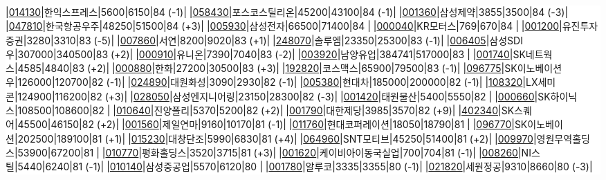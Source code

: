 |[014130](https://finance.daum.net/quotes/A014130)|한익스프레스|5600|6150|84 (-1)|
|[058430](https://finance.daum.net/quotes/A058430)|포스코스틸리온|45200|43100|84 (-1)|
|[001360](https://finance.daum.net/quotes/A001360)|삼성제약|3855|3500|84 (-3)|
|[047810](https://finance.daum.net/quotes/A047810)|한국항공우주|48250|51500|84 (+3)|
|[005930](https://finance.daum.net/quotes/A005930)|삼성전자|66500|71400|84 |
|[000040](https://finance.daum.net/quotes/A000040)|KR모터스|769|670|84 |
|[001200](https://finance.daum.net/quotes/A001200)|유진투자증권|3280|3310|83 (-5)|
|[007860](https://finance.daum.net/quotes/A007860)|서연|8200|9020|83 (+1)|
|[248070](https://finance.daum.net/quotes/A248070)|솔루엠|23350|25300|83 (-1)|
|[006405](https://finance.daum.net/quotes/A006405)|삼성SDI우|307000|340500|83 (+2)|
|[000910](https://finance.daum.net/quotes/A000910)|유니온|7390|7040|83 (-2)|
|[003920](https://finance.daum.net/quotes/A003920)|남양유업|384741|517000|83 |
|[001740](https://finance.daum.net/quotes/A001740)|SK네트웍스|4585|4840|83 (+2)|
|[000880](https://finance.daum.net/quotes/A000880)|한화|27200|30500|83 (+3)|
|[192820](https://finance.daum.net/quotes/A192820)|코스맥스|65900|79500|83 (-1)|
|[096775](https://finance.daum.net/quotes/A096775)|SK이노베이션우|126000|120700|82 (-1)|
|[024890](https://finance.daum.net/quotes/A024890)|대원화성|3090|2930|82 (-1)|
|[005380](https://finance.daum.net/quotes/A005380)|현대차|185000|200000|82 (-1)|
|[108320](https://finance.daum.net/quotes/A108320)|LX세미콘|124900|116200|82 (+3)|
|[028050](https://finance.daum.net/quotes/A028050)|삼성엔지니어링|23150|28300|82 (-3)|
|[001420](https://finance.daum.net/quotes/A001420)|태원물산|5400|5550|82 |
|[000660](https://finance.daum.net/quotes/A000660)|SK하이닉스|108500|108600|82 |
|[010640](https://finance.daum.net/quotes/A010640)|진양폴리|5370|5200|82 (+2)|
|[001790](https://finance.daum.net/quotes/A001790)|대한제당|3985|3570|82 (+9)|
|[402340](https://finance.daum.net/quotes/A402340)|SK스퀘어|45500|46150|82 (+2)|
|[001560](https://finance.daum.net/quotes/A001560)|제일연마|9160|10170|81 (-1)|
|[011760](https://finance.daum.net/quotes/A011760)|현대코퍼레이션|18050|18790|81 |
|[096770](https://finance.daum.net/quotes/A096770)|SK이노베이션|202500|189100|81 (+1)|
|[015230](https://finance.daum.net/quotes/A015230)|대창단조|5990|6830|81 (+4)|
|[064960](https://finance.daum.net/quotes/A064960)|SNT모티브|45250|51400|81 (+2)|
|[009970](https://finance.daum.net/quotes/A009970)|영원무역홀딩스|53900|67200|81 |
|[010770](https://finance.daum.net/quotes/A010770)|평화홀딩스|3520|3715|81 (+3)|
|[001620](https://finance.daum.net/quotes/A001620)|케이비아이동국실업|700|704|81 (-1)|
|[008260](https://finance.daum.net/quotes/A008260)|NI스틸|5440|6240|81 (-1)|
|[010140](https://finance.daum.net/quotes/A010140)|삼성중공업|5570|6120|80 |
|[001780](https://finance.daum.net/quotes/A001780)|알루코|3335|3355|80 (-1)|
|[021820](https://finance.daum.net/quotes/A021820)|세원정공|9310|8660|80 (-3)|